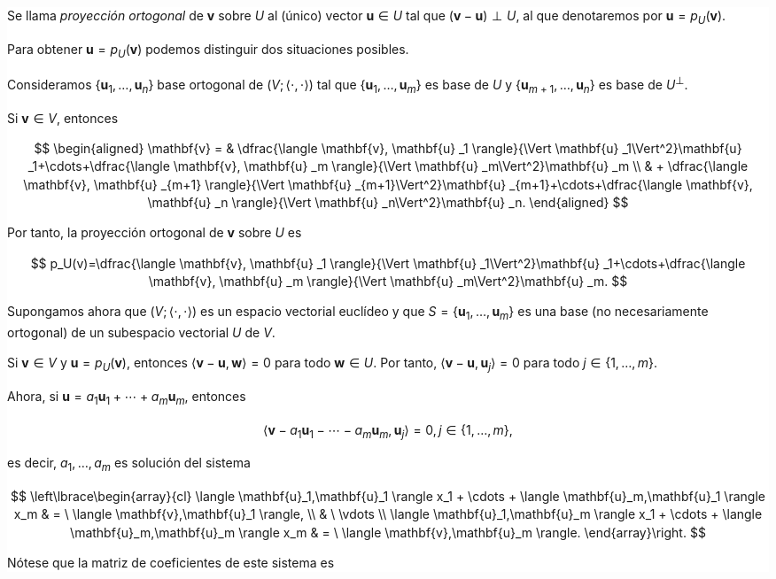 Se llama *proyección ortogonal* de $\mathbf{v}$ sobre $U$ al (único) vector $\mathbf{u}\in U$ tal que $(\mathbf{v}-\mathbf{u})\perp U,$ al que denotaremos por $\mathbf{u}=p_U(\mathbf{v}).$

Para obtener $\mathbf{u}=p_U(\mathbf{v})$ podemos distinguir dos situaciones posibles.

Consideramos $\lbrace\mathbf{u}_1,\ldots,\mathbf{u}_n\rbrace$ base ortogonal de $(V;\langle \cdot, \cdot \rangle)$ tal que $\lbrace\mathbf{u} _1,\ldots,\mathbf{u} _m\rbrace$ es base de $U$ y $\lbrace\mathbf{u} _{m+1},\ldots,\mathbf{u} _n\rbrace$ es base de $U^\perp.$

 Si $\mathbf{v}\in V,$ entonces 

 $$
 \begin{aligned}
    \mathbf{v} = & \dfrac{\langle \mathbf{v}, \mathbf{u} _1 \rangle}{\Vert \mathbf{u} _1\Vert^2}\mathbf{u} _1+\cdots+\dfrac{\langle \mathbf{v}, \mathbf{u} _m \rangle}{\Vert \mathbf{u} _m\Vert^2}\mathbf{u} _m  \\
    & + \dfrac{\langle \mathbf{v}, \mathbf{u} _{m+1} \rangle}{\Vert \mathbf{u} _{m+1}\Vert^2}\mathbf{u} _{m+1}+\cdots+\dfrac{\langle \mathbf{v}, \mathbf{u} _n \rangle}{\Vert \mathbf{u} _n\Vert^2}\mathbf{u} _n.
 \end{aligned}
 $$

 Por tanto, la proyección ortogonal de $\mathbf{v}$ sobre $U$ es

 $$
 p_U(v)=\dfrac{\langle \mathbf{v}, \mathbf{u} _1 \rangle}{\Vert \mathbf{u} _1\Vert^2}\mathbf{u} _1+\cdots+\dfrac{\langle \mathbf{v}, \mathbf{u} _m \rangle}{\Vert \mathbf{u} _m\Vert^2}\mathbf{u} _m.
 $$

Supongamos ahora que $(V;\langle \cdot, \cdot \rangle)$ es un espacio vectorial euclídeo y que $S=\lbrace\mathbf{u}_1,\ldots,\mathbf{u}_m\rbrace$ es una base (no necesariamente ortogonal) de un subespacio vectorial $U$ de $V.$

 Si $\mathbf{v}\in V$ y $\mathbf{u}=p_U(\mathbf{v}),$ entonces $\langle \mathbf{v}-\mathbf{u}, \mathbf{w} \rangle=0$ para todo $\mathbf{w}\in U.$ Por tanto, $\langle \mathbf{v}-\mathbf{u}, \mathbf{u}_j \rangle=0$ para  todo $j\in \lbrace 1,\dots,m\rbrace.$

 Ahora, si $\mathbf{u}=a_1 \mathbf{u}_1+\cdots+a_m \mathbf{u}_m,$ entonces

 $$
\langle \mathbf{v}-a_1\mathbf{u}_1-\cdots-a_m \mathbf{u}_m,\mathbf{u}_j \rangle=0, j\in\lbrace 1,\ldots,m\rbrace,
 $$

 es decir, $a_1,\dots,a_m$ es solución del sistema

 $$
\left\lbrace\begin{array}{cl}
    \langle \mathbf{u}_1,\mathbf{u}_1 \rangle x_1 + \cdots + \langle \mathbf{u}_m,\mathbf{u}_1 \rangle x_m & = \ \langle \mathbf{v},\mathbf{u}_1 \rangle, \\
    & \ \vdots \\
    \langle \mathbf{u}_1,\mathbf{u}_m \rangle x_1 + \cdots + \langle \mathbf{u}_m,\mathbf{u}_m \rangle x_m & = \ \langle \mathbf{v},\mathbf{u}_m \rangle.
 \end{array}\right.
 $$

Nótese que la matriz de coeficientes de este sistema es 
